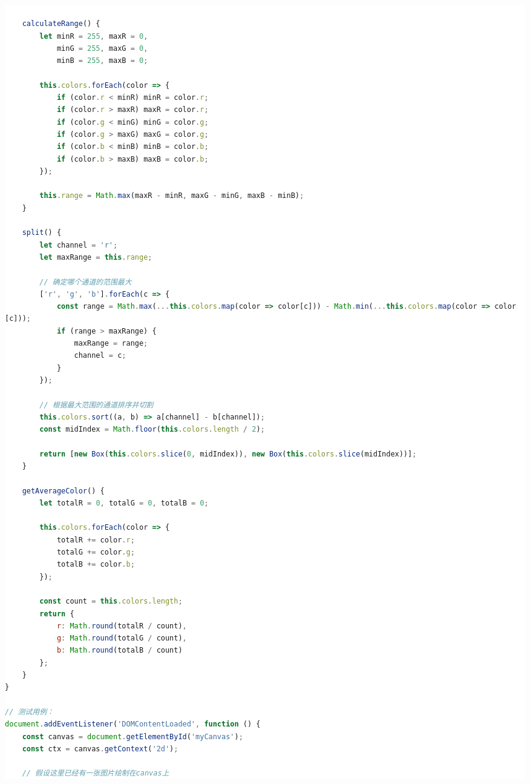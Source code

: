 ```js

    calculateRange() {
        let minR = 255, maxR = 0,
            minG = 255, maxG = 0,
            minB = 255, maxB = 0;

        this.colors.forEach(color => {
            if (color.r < minR) minR = color.r;
            if (color.r > maxR) maxR = color.r;
            if (color.g < minG) minG = color.g;
            if (color.g > maxG) maxG = color.g;
            if (color.b < minB) minB = color.b;
            if (color.b > maxB) maxB = color.b;
        });

        this.range = Math.max(maxR - minR, maxG - minG, maxB - minB);
    }

    split() {
        let channel = 'r';
        let maxRange = this.range;

        // 确定哪个通道的范围最大
        ['r', 'g', 'b'].forEach(c => {
            const range = Math.max(...this.colors.map(color => color[c])) - Math.min(...this.colors.map(color => color[c]));
            if (range > maxRange) {
                maxRange = range;
                channel = c;
            }
        });

        // 根据最大范围的通道排序并切割
        this.colors.sort((a, b) => a[channel] - b[channel]);
        const midIndex = Math.floor(this.colors.length / 2);

        return [new Box(this.colors.slice(0, midIndex)), new Box(this.colors.slice(midIndex))];
    }

    getAverageColor() {
        let totalR = 0, totalG = 0, totalB = 0;

        this.colors.forEach(color => {
            totalR += color.r;
            totalG += color.g;
            totalB += color.b;
        });

        const count = this.colors.length;
        return {
            r: Math.round(totalR / count),
            g: Math.round(totalG / count),
            b: Math.round(totalB / count)
        };
    }
}

// 测试用例：
document.addEventListener('DOMContentLoaded', function () {
    const canvas = document.getElementById('myCanvas');
    const ctx = canvas.getContext('2d');

    // 假设这里已经有一张图片绘制在canvas上
```